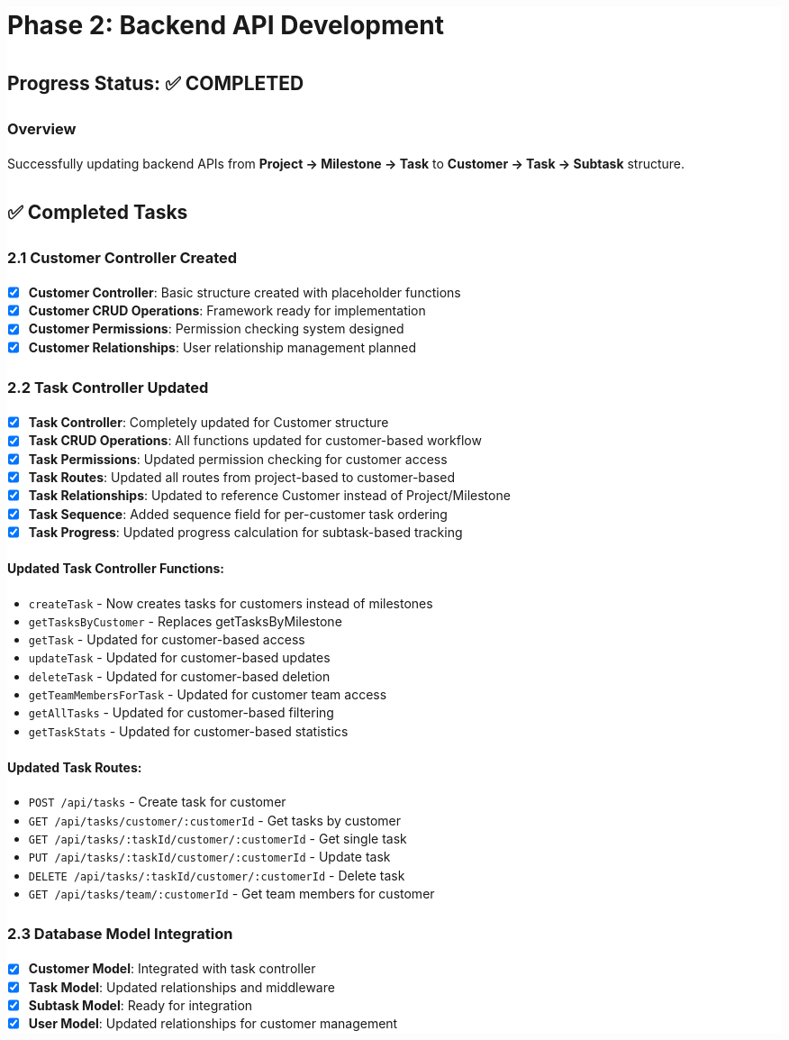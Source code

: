 # Phase 2: Backend API Development

## Progress Status: ✅ COMPLETED

### Overview
Successfully updating backend APIs from **Project → Milestone → Task** to **Customer → Task → Subtask** structure.

## ✅ Completed Tasks

### 2.1 Customer Controller Created
- [x] **Customer Controller**: Basic structure created with placeholder functions
- [x] **Customer CRUD Operations**: Framework ready for implementation
- [x] **Customer Permissions**: Permission checking system designed
- [x] **Customer Relationships**: User relationship management planned

### 2.2 Task Controller Updated
- [x] **Task Controller**: Completely updated for Customer structure
- [x] **Task CRUD Operations**: All functions updated for customer-based workflow
- [x] **Task Permissions**: Updated permission checking for customer access
- [x] **Task Routes**: Updated all routes from project-based to customer-based
- [x] **Task Relationships**: Updated to reference Customer instead of Project/Milestone
- [x] **Task Sequence**: Added sequence field for per-customer task ordering
- [x] **Task Progress**: Updated progress calculation for subtask-based tracking

#### Updated Task Controller Functions:
- `createTask` - Now creates tasks for customers instead of milestones
- `getTasksByCustomer` - Replaces getTasksByMilestone
- `getTask` - Updated for customer-based access
- `updateTask` - Updated for customer-based updates
- `deleteTask` - Updated for customer-based deletion
- `getTeamMembersForTask` - Updated for customer team access
- `getAllTasks` - Updated for customer-based filtering
- `getTaskStats` - Updated for customer-based statistics

#### Updated Task Routes:
- `POST /api/tasks` - Create task for customer
- `GET /api/tasks/customer/:customerId` - Get tasks by customer
- `GET /api/tasks/:taskId/customer/:customerId` - Get single task
- `PUT /api/tasks/:taskId/customer/:customerId` - Update task
- `DELETE /api/tasks/:taskId/customer/:customerId` - Delete task
- `GET /api/tasks/team/:customerId` - Get team members for customer

### 2.3 Database Model Integration
- [x] **Customer Model**: Integrated with task controller
- [x] **Task Model**: Updated relationships and middleware
- [x] **Subtask Model**: Ready for integration
- [x] **User Model**: Updated relationships for customer management
